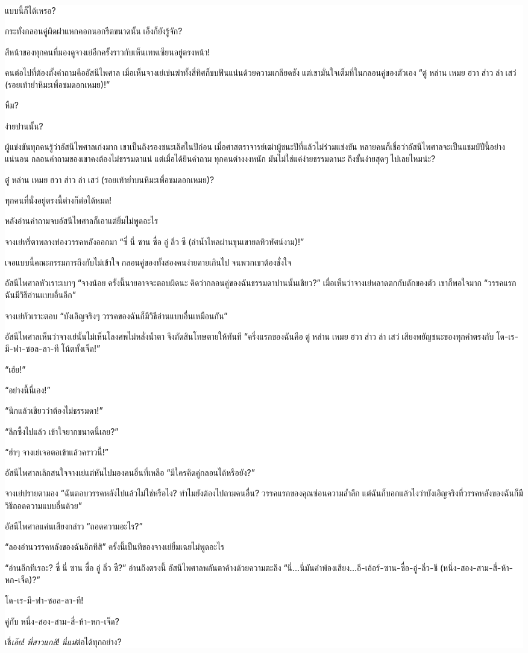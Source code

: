 แบบนี้ก็ได้เหรอ?

กระทั่งกลอนคู่ผิดฝาแหกคอกนอกรีตขนาดนั้น เอ็งก็ยังรู้จัก?

สีหน้าของทุกคนที่มองดูจางเย่อีกครั้งราวกับเห็นเทพเซียนอยู่ตรงหน้า!

คนต่อไปที่ต้องตั้งคำถามคืออัสนีไพศาล เมื่อเห็นจางเย่เข่นฆ่าทั้งสี่ทิศก็ขบฟันแน่นด้วยความเกลียดชัง แต่เขามั่นใจเต็มที่ในกลอนคู่ของตัวเอง “ตู๋ หล่าน เหมย ฮวา ส่าว ล่า เสว่ (รอยเท้าย่ำหิมะเพื่อชมดอกเหมย)!”

หืม?

ง่ายปานนั้น?

ผู้แข่งขันทุกคนรู้ว่าอัสนีไพศาลเก่งมาก เขาเป็นถึงรองชนะเลิศในปีก่อน เมื่อศาสตราจารย์เฒ่าผู้ชนะปีที่แล้วไม่ร่วมแข่งขัน หลายคนก็เชื่อว่าอัสนีไพศาลจะเป็นแชมป์ปีนี้อย่างแน่นอน กลอนคำถามของเขาคงต้องไม่ธรรมดาแน่ แต่เมื่อได้ยินคำถาม ทุกคนต่างงงหนัก มันไม่ใช่แค่ง่ายธรรมดานะ ถึงขั้นง่ายสุดๆ ไปเลยไหมน่ะ?

ตู๋ หล่าน เหมย ฮวา ส่าว ล่า เสว่ (รอยเท้าย่ำบนหิมะเพื่อชมดอกเหมย)?

ทุกคนที่นั่งอยู่ตรงนี้ต่างก็ต่อได้หมด!

หลังอ่านคำถามจบอัสนีไพศาลก็เอาแต่ยิ้มไม่พูดอะไร

จางเย่หรี่ตาพลางท่องวรรคหลังออกมา “ซี่ นี่ ซาน ซื่อ อู่ ลิ่ว ซี (ลำน้ำไหลผ่านขุนเขายลทิวทัศน์งาม)!”

เจอแบบนี้คณะกรรมการถึงกับไม่เข้าใจ กลอนคู่ของทั้งสองคนง่ายดายเกินไป จนพวกเขาต้องชั่งใจ 

อัสนีไพศาลหัวเราะเบาๆ “จางน้อย ครั้งนี้นายอาจจะตอบผิดนะ คิดว่ากลอนคู่ของฉันธรรมดาปานนั้นเชียว?” เมื่อเห็นว่าจางเย่พลาดตกกับดักของตัว เขาก็พอใจมาก “วรรคแรกฉันมีวิธีอ่านแบบอื่นอีก”

จางเย่หัวเราะตอบ “บังเอิญจริงๆ วรรคของฉันก็มีวิธีอ่านแบบอื่นเหมือนกัน”

อัสนีไพศาลเห็นว่าจางเย่นั้นไม่เห็นโลงศพไม่หลั่งน้ำตา จึงตัดสินโทษตายให้ทันที “ครึ่งแรกของฉันคือ ตู๋ หล่าน เหมย ฮวา ส่าว ล่า เสว่ เสียงพยัญชนะของทุกคำตรงกับ โด-เร-มี-ฟา-ซอล-ลา-ที โน้ตทั้งเจ็ด!”

“เฮ้ย!”

“อย่างนี้นี่เอง!”

“นึกแล้วเชียวว่าต้องไม่ธรรมดา!”

“ลึกซึ้งไปแล้ว เข้าใจยากขนาดนี้เลย?”

“ฮ่าๆ จางเย่เจอตอเข้าแล้วคราวนี้!”

อัสนีไพศาลเลิกสนใจจางเย่แต่หันไปมองคนอื่นที่เหลือ “มีใครคิดคู่กลอนได้หรือยัง?”

จางเย่ปรายตามอง “ฉันตอบวรรคหลังไปแล้วไม่ใช่หรือไง? ทำไมยังต้องไปถามคนอื่น? วรรคแรกของคุณซ่อนความล้ำลึก แต่ฉันก็บอกแล้วไงว่าบังเอิญจริงที่วรรคหลังของฉันก็มีวิธีถอดความแบบอื่นด้วย”

อัสนีไพศาลแค่นเสียงกล่าว “ถอดความอะไร?”

“ลองอ่านวรรคหลังของฉันอีกทีสิ” ครั้งนี้เป็นทีของจางเย่ยิ้มเฉยไม่พูดอะไร

“อ่านอีกทีเรอะ? ซี่ นี่ ซาน ซื่อ อู่ ลิ่ว ซี?” อ่านถึงตรงนี้ อัสนีไพศาลพลันตาค้างด้วยความตะลึง “นี่...นี่มันคำพ้องเสียง...อี-เอ้อร์-ซาน-ซื่อ-อู่-ลิ่ว-ชี (หนึ่ง-สอง-สาม-สี่-ห้า-หก-เจ็ด)?”

โด-เร-มี-ฟา-ซอล-ลา-ที!

คู่กับ หนึ่ง-สอง-สาม-สี่-ห้า-หก-เจ็ด?

เชี่*เอ๊ย! พี่สาวแกสิ! นี่แม่*ต่อได้ทุกอย่าง?
